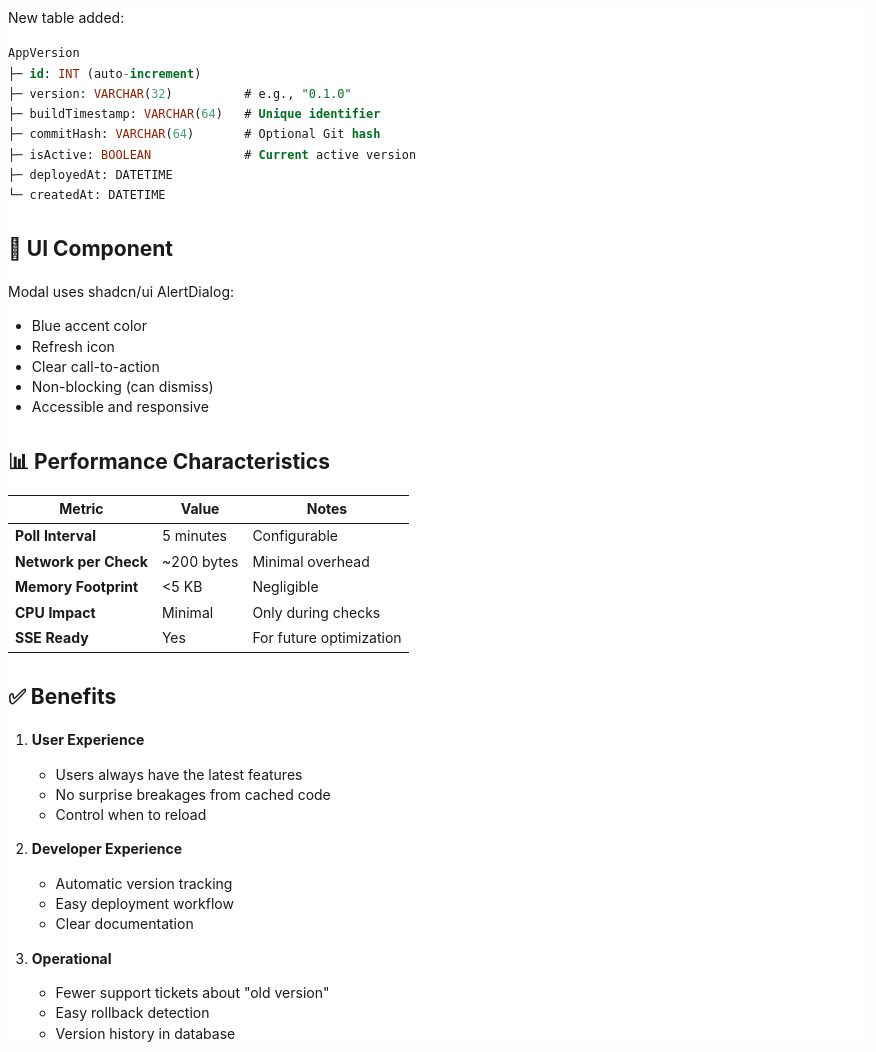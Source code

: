 New table added:

```sql
AppVersion
├─ id: INT (auto-increment)
├─ version: VARCHAR(32)          # e.g., "0.1.0"
├─ buildTimestamp: VARCHAR(64)   # Unique identifier
├─ commitHash: VARCHAR(64)       # Optional Git hash
├─ isActive: BOOLEAN             # Current active version
├─ deployedAt: DATETIME
└─ createdAt: DATETIME
```

## 🎨 UI Component

Modal uses shadcn/ui AlertDialog:

- Blue accent color
- Refresh icon
- Clear call-to-action
- Non-blocking (can dismiss)
- Accessible and responsive

## 📊 Performance Characteristics

| Metric                | Value      | Notes                   |
| --------------------- | ---------- | ----------------------- |
| **Poll Interval**     | 5 minutes  | Configurable            |
| **Network per Check** | ~200 bytes | Minimal overhead        |
| **Memory Footprint**  | <5 KB      | Negligible              |
| **CPU Impact**        | Minimal    | Only during checks      |
| **SSE Ready**         | Yes        | For future optimization |

## ✅ Benefits

1. **User Experience**

   - Users always have the latest features
   - No surprise breakages from cached code
   - Control when to reload

2. **Developer Experience**

   - Automatic version tracking
   - Easy deployment workflow
   - Clear documentation

3. **Operational**
   - Fewer support tickets about "old version"
   - Easy rollback detection
   - Version history in database
